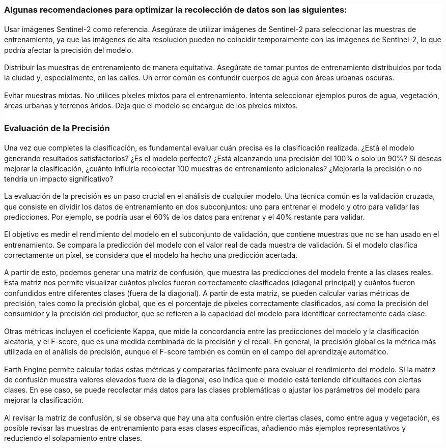 ### Algunas recomendaciones para optimizar la recolección de datos son las siguientes:

Usar imágenes Sentinel-2 como referencia. Asegúrate de utilizar imágenes de Sentinel-2 para seleccionar las muestras de entrenamiento, ya que las imágenes de alta resolución pueden no coincidir temporalmente con las imágenes de Sentinel-2, lo que podría afectar la precisión del modelo.

Distribuir las muestras de entrenamiento de manera equitativa. Asegúrate de tomar puntos de entrenamiento distribuidos por toda la ciudad y, especialmente, en las calles. Un error común es confundir cuerpos de agua con áreas urbanas oscuras.

Evitar muestras mixtas. No utilices píxeles mixtos para el entrenamiento. Intenta seleccionar ejemplos puros de agua, vegetación, áreas urbanas y terrenos áridos. Deja que el modelo se encargue de los píxeles mixtos.

### Evaluación de la Precisión

Una vez que completes la clasificación, es fundamental evaluar cuán precisa es la clasificación realizada. ¿Está el modelo generando resultados satisfactorios? ¿Es el modelo perfecto? ¿Está alcanzando una precisión del 100% o solo un 90%? Si deseas mejorar la clasificación, ¿cuánto influiría recolectar 100 muestras de entrenamiento adicionales? ¿Mejoraría la precisión o no tendría un impacto significativo?

La evaluación de la precisión es un paso crucial en el análisis de cualquier modelo. Una técnica común es la validación cruzada, que consiste en dividir los datos de entrenamiento en dos subconjuntos: uno para entrenar el modelo y otro para validar las predicciones. Por ejemplo, se podría usar el 60% de los datos para entrenar y el 40% restante para validar.

El objetivo es medir el rendimiento del modelo en el subconjunto de validación, que contiene muestras que no se han usado en el entrenamiento. Se compara la predicción del modelo con el valor real de cada muestra de validación. Si el modelo clasifica correctamente un píxel, se considera que el modelo ha hecho una predicción acertada.

A partir de esto, podemos generar una matriz de confusión, que muestra las predicciones del modelo frente a las clases reales. Esta matriz nos permite visualizar cuántos píxeles fueron correctamente clasificados (diagonal principal) y cuántos fueron confundidos entre diferentes clases (fuera de la diagonal). A partir de esta matriz, se pueden calcular varias métricas de precisión, tales como la precisión global, que es el porcentaje de píxeles correctamente clasificados, así como la precisión del consumidor y la precisión del productor, que se refieren a la capacidad del modelo para identificar correctamente cada clase.

Otras métricas incluyen el coeficiente Kappa, que mide la concordancia entre las predicciones del modelo y la clasificación aleatoria, y el F-score, que es una medida combinada de la precisión y el recall. En general, la precisión global es la métrica más utilizada en el análisis de precisión, aunque el F-score también es común en el campo del aprendizaje automático.

Earth Engine permite calcular todas estas métricas y compararlas fácilmente para evaluar el rendimiento del modelo. Si la matriz de confusión muestra valores elevados fuera de la diagonal, eso indica que el modelo está teniendo dificultades con ciertas clases. En ese caso, se puede recolectar más datos para las clases problemáticas o ajustar los parámetros del modelo para mejorar la clasificación.

Al revisar la matriz de confusión, si se observa que hay una alta confusión entre ciertas clases, como entre agua y vegetación, es posible revisar las muestras de entrenamiento para esas clases específicas, añadiendo más ejemplos representativos y reduciendo el solapamiento entre clases.
